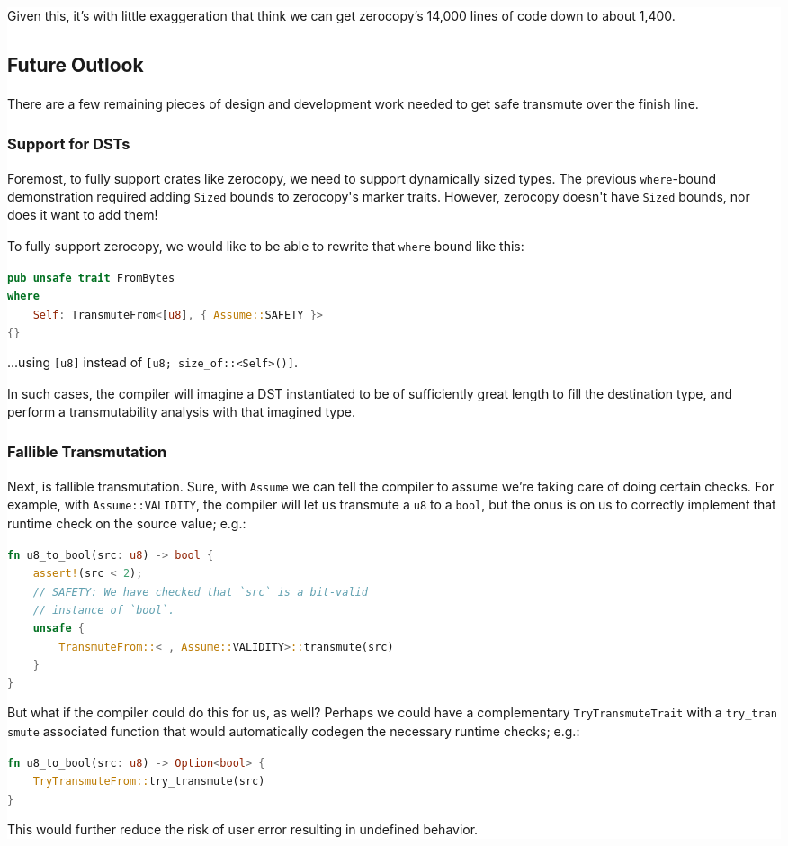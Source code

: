 Given this, it’s with little exaggeration that think we can get zerocopy’s 14,000 lines of code down to about 1,400. 

## Future Outlook

There are a few remaining pieces of design and development work needed to get safe transmute over the finish line.

### Support for DSTs

Foremost, to fully support crates like zerocopy, we need to support dynamically sized types. The previous `where`-bound demonstration required adding `Sized` bounds to zerocopy's marker traits. However, zerocopy doesn't have `Sized` bounds, nor does it want to add them!

To fully support zerocopy, we would like to be able to rewrite that `where` bound like this:

```rust
pub unsafe trait FromBytes
where
    Self: TransmuteFrom<[u8], { Assume::SAFETY }>
{}
```

...using `[u8]` instead of `[u8; size_of::<Self>()]`.

In such cases, the compiler will imagine a DST instantiated to be of sufficiently great length to fill the destination type, and perform a transmutability analysis with that imagined type.

### Fallible Transmutation

Next, is fallible transmutation. Sure, with `Assume` we can tell the compiler to assume we’re taking care of doing certain checks. For example, with `Assume::VALIDITY`, the compiler will let us transmute a `u8` to a `bool`, but the onus is on us to correctly implement that runtime check on the source value; e.g.:
```rust
fn u8_to_bool(src: u8) -> bool {
    assert!(src < 2);
    // SAFETY: We have checked that `src` is a bit-valid
    // instance of `bool`.
    unsafe {
        TransmuteFrom::<_, Assume::VALIDITY>::transmute(src)
    }
}
```

But what if the compiler could do this for us, as well? Perhaps we could have a complementary `TryTransmuteTrait` with a `try_transmute` associated function that would automatically codegen the necessary runtime checks; e.g.:

```rust
fn u8_to_bool(src: u8) -> Option<bool> {
    TryTransmuteFrom::try_transmute(src)
}
```

This would further reduce the risk of user error resulting in undefined behavior.


[`TransmuteFrom`]: https://doc.rust-lang.org/nightly/std/mem/trait.TransmuteFrom.html